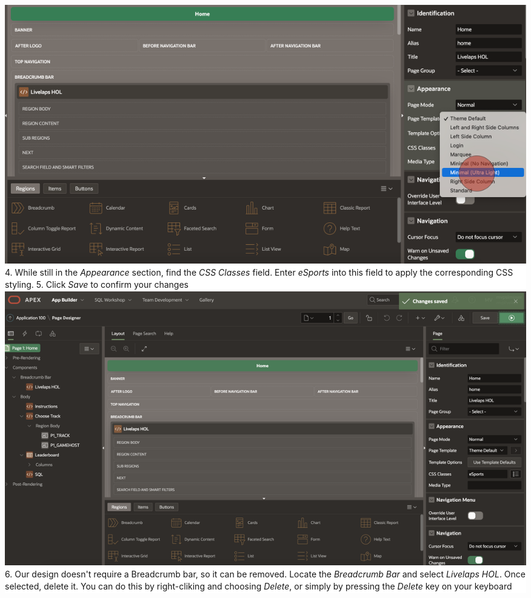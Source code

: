 ![Minimal Appearance](images/minimal.png)
4. While still in the _Appearance_ section, find the _CSS Classes_ field. Enter _eSports_ into this field to apply the corresponding CSS styling.
5. Click _Save_ to confirm your changes  
![CSS Classes](images/cssClasses.png)
6. Our design doesn't require a Breadcrumb bar, so it can be removed. Locate the _Breadcrumb Bar_ and select _Livelaps HOL_. Once selected, delete it. You can do this by right-cliking and choosing _Delete_, or simply by pressing the _Delete_ key on your keyboard